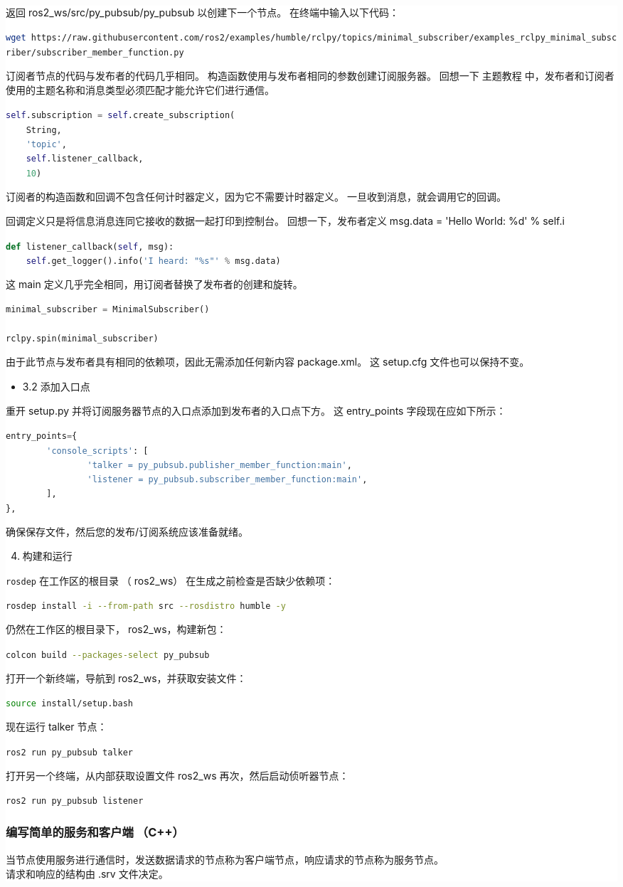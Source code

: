 返回 ros2_ws/src/py_pubsub/py_pubsub 以创建下一个节点。 在终端中输入以下代码：
```sh
wget https://raw.githubusercontent.com/ros2/examples/humble/rclpy/topics/minimal_subscriber/examples_rclpy_minimal_subscriber/subscriber_member_function.py
```
订阅者节点的代码与发布者的代码几乎相同。 构造函数使用与发布者相同的参数创建订阅服务器。 回想一下 主题教程 中，发布者和订阅者使用的主题名称和消息类型必须匹配才能允许它们进行通信。
```py
self.subscription = self.create_subscription(
    String,
    'topic',
    self.listener_callback,
    10)
```
订阅者的构造函数和回调不包含任何计时器定义，因为它不需要计时器定义。 一旦收到消息，就会调用它的回调。

回调定义只是将信息消息连同它接收的数据一起打印到控制台。 回想一下，发布者定义 msg.data = 'Hello World: %d' % self.i
```py
def listener_callback(self, msg):
    self.get_logger().info('I heard: "%s"' % msg.data)
```
这 main 定义几乎完全相同，用订阅者替换了发布者的创建和旋转。
```py
minimal_subscriber = MinimalSubscriber()

rclpy.spin(minimal_subscriber)
```
由于此节点与发布者具有相同的依赖项，因此无需添加任何新内容 package.xml。 这 setup.cfg 文件也可以保持不变。 

- 3.2 添加入口点

重开 setup.py 并将订阅服务器节点的入口点添加到发布者的入口点下方。 这 entry_points 字段现在应如下所示：
```py
entry_points={
        'console_scripts': [
                'talker = py_pubsub.publisher_member_function:main',
                'listener = py_pubsub.subscriber_member_function:main',
        ],
},
```

确保保存文件，然后您的发布/订阅系统应该准备就绪。 

4. 构建和运行 
   
```rosdep``` 在工作区的根目录 （ ros2_ws） 在生成之前检查是否缺少依赖项： 
```sh
rosdep install -i --from-path src --rosdistro humble -y
```
仍然在工作区的根目录下， ros2_ws，构建新包：
```sh
colcon build --packages-select py_pubsub
```
打开一个新终端，导航到 ros2_ws，并获取安装文件：
```sh
source install/setup.bash
```
现在运行 talker 节点：
```sh
ros2 run py_pubsub talker
```
打开另一个终端，从内部获取设置文件 ros2_ws 再次，然后启动侦听器节点：
```sh
ros2 run py_pubsub listener
```
### 编写简单的服务和客户端 （C++）
当节点使用服务进行通信时，发送数据请求的节点称为客户端节点，响应请求的节点称为服务节点。  
请求和响应的结构由 .srv 文件决定。  

